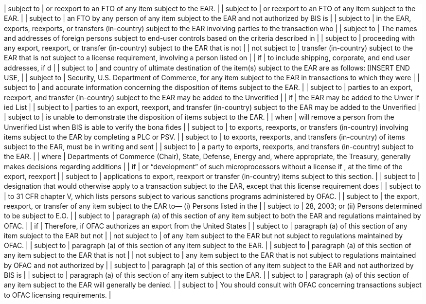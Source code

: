 | subject to     | or reexport to an FTO of any item subject to  the EAR.                                                                                      |
| subject to     | or reexport to an FTO of any item subject to  the EAR.                                                                                      |
| subject to     | an FTO by any person of any item subject to the EAR and not authorized by BIS is                                                            |
| subject to     | in the EAR, exports, reexports, or transfers (in-country) subject to the EAR involving parties to the transaction who                       |
| subject to     | The names and addresses of foreign persons  subject to end-user controls based on the criteria described in                                 |
| subject to     | proceeding with any export, reexport, or transfer (in-country) subject to  the EAR that is not                                              |
| not subject to | transfer (in-country) subject to the EAR that is not subject to a license requirement, involving a person listed on                         |
| if             | to include shipping, corporate, and end user addresses, if  d                                                                               |
| subject to     | and country of ultimate destination of the item(s) subject to the EAR are as follows: [INSERT END USE,                                      |
| subject to     | Security, U.S. Department of Commerce, for any item subject to the EAR in transactions to which they were                                   |
| subject to     | and accurate information concerning the disposition of items subject to  the EAR.                                                           |
| subject to     | parties to an export, reexport, and transfer (in-country) subject to the EAR may be added to the Unverified                                 |
| if             | the EAR may be added to the Unver if ied List                                                                                               |
| subject to     | parties to an export, reexport, and transfer (in-country) subject to the EAR may be added to the Unverified                                 |
| subject to     | is unable to demonstrate the disposition of items subject to  the EAR.                                                                      |
| when           | will remove a person from the Unverified List when BIS is able to verify the bona fides                                                     |
| subject to     | to exports, reexports, or transfers (in-country) involving items subject to  the EAR by completing a PLC or PSV.                            |
| subject to     | to exports, reexports, and transfers (in-country) of items subject to the EAR, must be in writing and sent                                  |
| subject to     | a party to exports, reexports, and transfers (in-country) subject to  the EAR.                                                              |
| where          | Departments of Commerce (Chair), State, Defense, Energy and, where appropriate, the Treasury, generally makes decisions regarding additions |
| if             | or &#8220;development&#8221; of such microprocessors without a license if , at the time of the export, reexport                             |
| subject to     | applications to export, reexport or transfer (in-country) items subject to  this section.                                                   |
| subject to     | designation that would otherwise apply to a transaction subject to the EAR, except that this license requirement does                       |
| subject to     | to 31 CFR chapter V, which lists persons subject to  various sanctions programs administered by OFAC.                                       |
| subject to     | the export, reexport, or transfer of any item subject to the EAR to&#8212; (i) Persons listed in the                                        |
| subject to     | 28, 2003; or (ii) Persons determined to be subject to  E.O.                                                                                 |
| subject to     | paragraph (a) of this section of any item subject to  both the EAR and regulations maintained by OFAC.                                      |
| if             | Therefore,  if OFAC authorizes an export from the United States                                                                             |
| subject to     | paragraph (a) of this section of any item subject to  the EAR but not                                                                       |
| not subject to | of any item subject to the EAR but not subject to  regulations maintained by OFAC.                                                          |
| subject to     | paragraph (a) of this section of any item subject to  the EAR.                                                                              |
| subject to     | paragraph (a) of this section of any item subject to  the EAR that is not                                                                   |
| not subject to | any item subject to the EAR that is not subject to regulations maintained by OFAC and not authorized by                                     |
| subject to     | paragraph (a) of this section of any item subject to the EAR and not authorized by BIS is                                                   |
| subject to     | paragraph (a) of this section of any item subject to  the EAR.                                                                              |
| subject to     | paragraph (a) of this section of any item subject to  the EAR will generally be denied.                                                     |
| subject to     | You should consult with OFAC concerning transactions  subject to  OFAC licensing requirements.                                              |